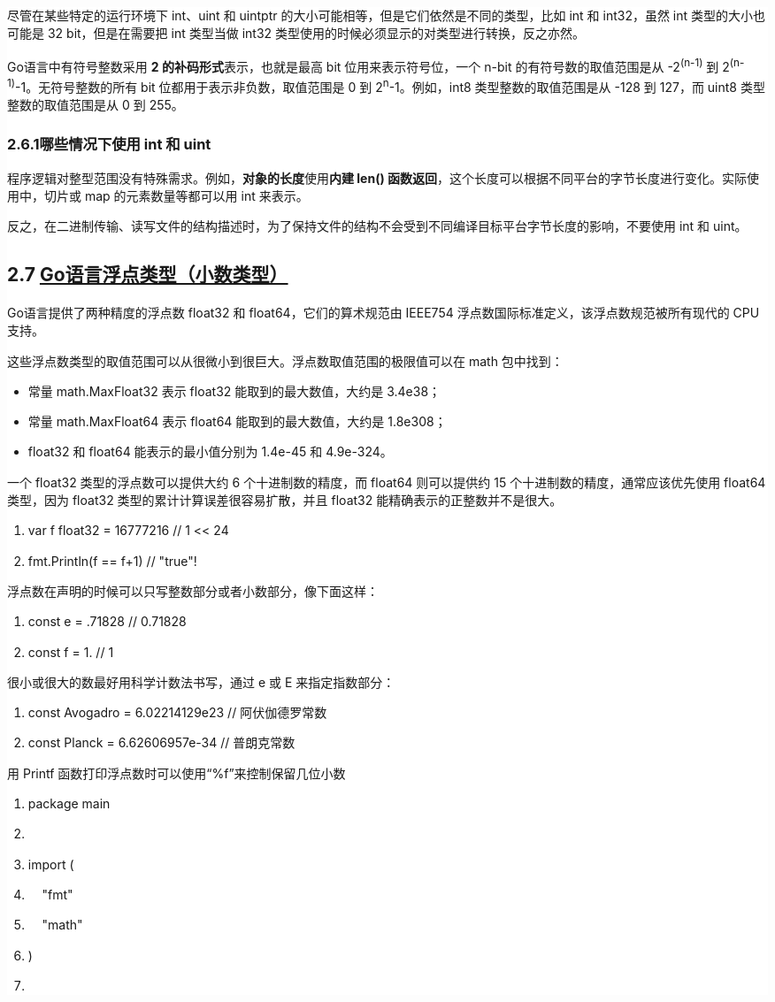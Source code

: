 尽管在某些特定的运行环境下 int、uint 和 uintptr 的大小可能相等，但是它们依然是不同的类型，比如 int 和 int32，虽然 int 类型的大小也可能是 32 bit，但是在需要把 int 类型当做 int32 类型使用的时候必须显示的对类型进行转换，反之亦然。  
  
Go语言中有符号整数采用 **2 的补码形式**表示，也就是最高 bit 位用来表示符号位，一个 n-bit 的有符号数的取值范围是从 -2<sup>(n-1)</sup> 到 2<sup>(n-1)</sup>-1。无符号整数的所有 bit 位都用于表示非负数，取值范围是 0 到 2<sup>n</sup>-1。例如，int8 类型整数的取值范围是从 -128 到 127，而 uint8 类型整数的取值范围是从 0 到 255。

### 2.6.1哪些情况下使用 int 和 uint

程序逻辑对整型范围没有特殊需求。例如，**对象的长度**使用**内建 len() 函数返回**，这个长度可以根据不同平台的字节长度进行变化。实际使用中，切片或 map 的元素数量等都可以用 int 来表示。  
  
反之，在二进制传输、读写文件的结构描述时，为了保持文件的结构不会受到不同编译目标平台字节长度的影响，不要使用 int 和 uint。

## 2.7 [Go语言浮点类型（小数类型）](http://c.biancheng.net/view/14.html)

Go语言提供了两种精度的浮点数 float32 和 float64，它们的算术规范由 IEEE754 浮点数国际标准定义，该浮点数规范被所有现代的 CPU 支持。  
  
这些浮点数类型的取值范围可以从很微小到很巨大。浮点数取值范围的极限值可以在 math 包中找到：

- 常量 math.MaxFloat32 表示 float32 能取到的最大数值，大约是 3.4e38；

- 常量 math.MaxFloat64 表示 float64 能取到的最大数值，大约是 1.8e308；

- float32 和 float64 能表示的最小值分别为 1.4e-45 和 4.9e-324。

一个 float32 类型的浮点数可以提供大约 6 个十进制数的精度，而 float64 则可以提供约 15 个十进制数的精度，通常应该优先使用 float64 类型，因为 float32 类型的累计计算误差很容易扩散，并且 float32 能精确表示的正整数并不是很大。

1.  var f float32 = 16777216 // 1 \<\< 24

2.  fmt.Println(f == f+1) // "true"!

浮点数在声明的时候可以只写整数部分或者小数部分，像下面这样：

1.  const e = .71828 // 0.71828

2.  const f = 1. // 1

很小或很大的数最好用科学计数法书写，通过 e 或 E 来指定指数部分：

1.  const Avogadro = 6.02214129e23 // 阿伏伽德罗常数

2.  const Planck = 6.62606957e-34 // 普朗克常数

用 Printf 函数打印浮点数时可以使用“%f”来控制保留几位小数

1.  package main

2.  

3.  import (

4.      "fmt"

5.      "math"

6.  )

7.  
